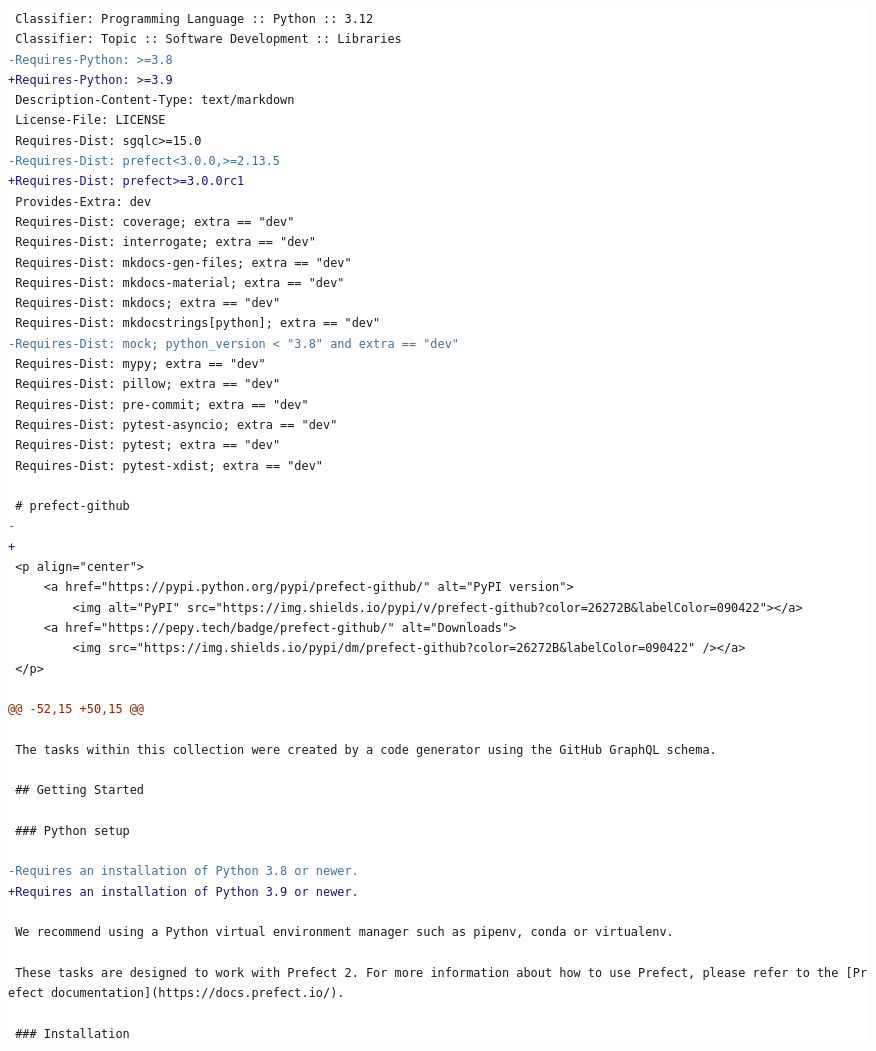 ```diff
 Classifier: Programming Language :: Python :: 3.12
 Classifier: Topic :: Software Development :: Libraries
-Requires-Python: >=3.8
+Requires-Python: >=3.9
 Description-Content-Type: text/markdown
 License-File: LICENSE
 Requires-Dist: sgqlc>=15.0
-Requires-Dist: prefect<3.0.0,>=2.13.5
+Requires-Dist: prefect>=3.0.0rc1
 Provides-Extra: dev
 Requires-Dist: coverage; extra == "dev"
 Requires-Dist: interrogate; extra == "dev"
 Requires-Dist: mkdocs-gen-files; extra == "dev"
 Requires-Dist: mkdocs-material; extra == "dev"
 Requires-Dist: mkdocs; extra == "dev"
 Requires-Dist: mkdocstrings[python]; extra == "dev"
-Requires-Dist: mock; python_version < "3.8" and extra == "dev"
 Requires-Dist: mypy; extra == "dev"
 Requires-Dist: pillow; extra == "dev"
 Requires-Dist: pre-commit; extra == "dev"
 Requires-Dist: pytest-asyncio; extra == "dev"
 Requires-Dist: pytest; extra == "dev"
 Requires-Dist: pytest-xdist; extra == "dev"
 
 # prefect-github
- 
+
 <p align="center">
     <a href="https://pypi.python.org/pypi/prefect-github/" alt="PyPI version">
         <img alt="PyPI" src="https://img.shields.io/pypi/v/prefect-github?color=26272B&labelColor=090422"></a>
     <a href="https://pepy.tech/badge/prefect-github/" alt="Downloads">
         <img src="https://img.shields.io/pypi/dm/prefect-github?color=26272B&labelColor=090422" /></a>
 </p>
 
@@ -52,15 +50,15 @@
 
 The tasks within this collection were created by a code generator using the GitHub GraphQL schema.
 
 ## Getting Started
 
 ### Python setup
 
-Requires an installation of Python 3.8 or newer.
+Requires an installation of Python 3.9 or newer.
 
 We recommend using a Python virtual environment manager such as pipenv, conda or virtualenv.
 
 These tasks are designed to work with Prefect 2. For more information about how to use Prefect, please refer to the [Prefect documentation](https://docs.prefect.io/).
 
 ### Installation
```
